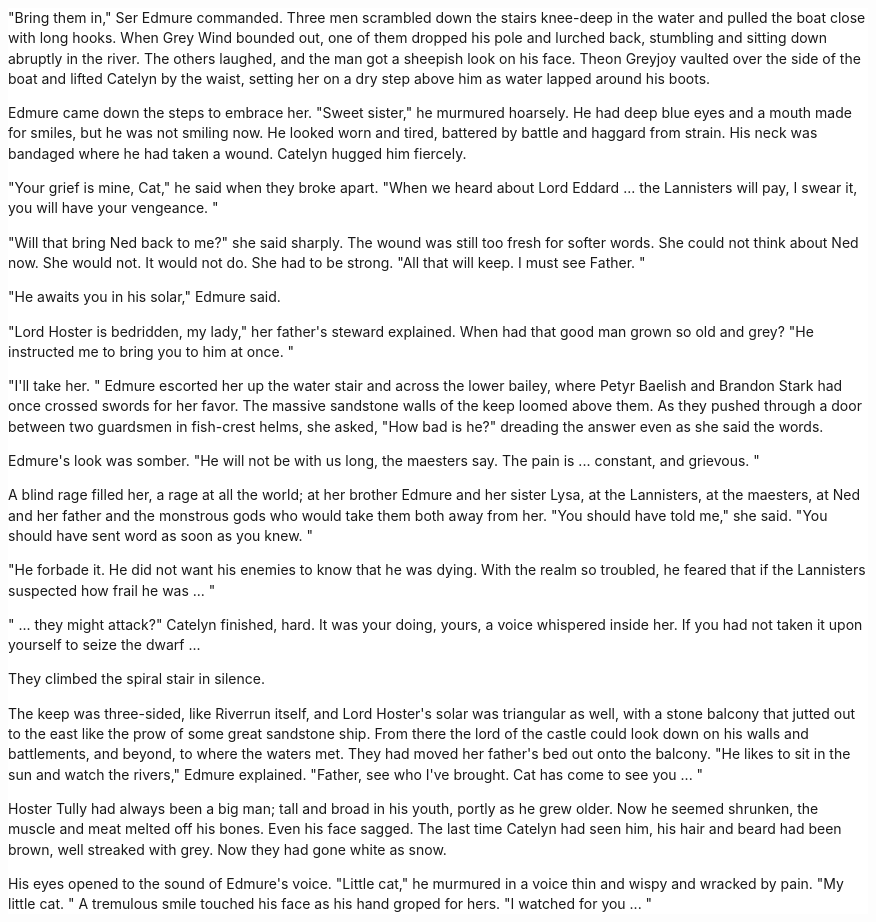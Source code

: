 "Bring them in," Ser Edmure commanded. Three men scrambled down the stairs knee-deep in the water and pulled the boat close with long hooks. When Grey Wind bounded out, one of them dropped his pole and lurched back, stumbling and sitting down abruptly in the river. The others laughed, and the man got a sheepish look on his face. Theon Greyjoy vaulted over the side of the boat and lifted Catelyn by the waist, setting her on a dry step above him as water lapped around his boots.

Edmure came down the steps to embrace her. "Sweet sister," he murmured hoarsely. He had deep blue eyes and a mouth made for smiles, but he was not smiling now. He looked worn and tired, battered by battle and haggard from strain. His neck was bandaged where he had taken a wound. Catelyn hugged him fiercely.

"Your grief is mine, Cat," he said when they broke apart. "When we heard about Lord Eddard ... the Lannisters will pay, I swear it, you will have your vengeance. "

"Will that bring Ned back to me?" she said sharply. The wound was still too fresh for softer words. She could not think about Ned now. She would not. It would not do. She had to be strong. "All that will keep. I must see Father. "

"He awaits you in his solar," Edmure said.

"Lord Hoster is bedridden, my lady," her father's steward explained. When had that good man grown so old and grey? "He instructed me to bring you to him at once. "

"I'll take her. " Edmure escorted her up the water stair and across the lower bailey, where Petyr Baelish and Brandon Stark had once crossed swords for her favor. The massive sandstone walls of the keep loomed above them. As they pushed through a door between two guardsmen in fish-crest helms, she asked, "How bad is he?" dreading the answer even as she said the words.

Edmure's look was somber. "He will not be with us long, the maesters say. The pain is ... constant, and grievous. "

A blind rage filled her, a rage at all the world; at her brother Edmure and her sister Lysa, at the Lannisters, at the maesters, at Ned and her father and the monstrous gods who would take them both away from her. "You should have told me," she said. "You should have sent word as soon as you knew. "

"He forbade it. He did not want his enemies to know that he was dying. With the realm so troubled, he feared that if the Lannisters suspected how frail he was ... "

" ... they might attack?" Catelyn finished, hard. It was your doing, yours, a voice whispered inside her. If you had not taken it upon yourself to seize the dwarf ...

They climbed the spiral stair in silence.

The keep was three-sided, like Riverrun itself, and Lord Hoster's solar was triangular as well, with a stone balcony that jutted out to the east like the prow of some great sandstone ship. From there the lord of the castle could look down on his walls and battlements, and beyond, to where the waters met. They had moved her father's bed out onto the balcony. "He likes to sit in the sun and watch the rivers," Edmure explained. "Father, see who I've brought. Cat has come to see you ... "

Hoster Tully had always been a big man; tall and broad in his youth, portly as he grew older. Now he seemed shrunken, the muscle and meat melted off his bones. Even his face sagged. The last time Catelyn had seen him, his hair and beard had been brown, well streaked with grey. Now they had gone white as snow.

His eyes opened to the sound of Edmure's voice. "Little cat," he murmured in a voice thin and wispy and wracked by pain. "My little cat. " A tremulous smile touched his face as his hand groped for hers. "I watched for you ... "
